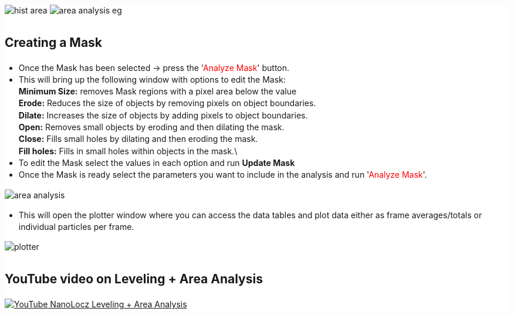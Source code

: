 ![hist area](https://github.com/George-R-Heath/NanoLocz/assets/90329395/69d9f331-0d03-4617-ae07-77e7a103b6f3) ![area analysis eg](https://github.com/George-R-Heath/NanoLocz/assets/90329395/14a6de4b-7294-4849-b8de-e7811ad76572)

## Creating a Mask
- Once the Mask has been selected -> press the '<span style="color: red;">Analyze Mask</span>' button.
- This will bring up the following window with options to edit the Mask:\
**Minimum Size:** removes Mask regions with a pixel area below the value\
**Erode:** Reduces the size of objects by removing pixels on object boundaries.\
**Dilate:** Increases the size of objects by adding pixels to object boundaries.\
**Open:** Removes small objects by eroding and then dilating the mask.\
**Close:** Fills small holes by dilating and then eroding the mask.\
**Fill holes:** Fills in small holes within objects in the mask.\
- To edit the Mask select the values in each option and run **Update Mask**
- Once the Mask is ready select the parameters you want to include in the analysis and run '<span style="color: red;">Analyze Mask</span>'.

![area analysis](https://github.com/George-R-Heath/NanoLocz/assets/90329395/d4e472c4-8dff-43ac-ac53-575e519ca425)

- This will open the plotter window where you can access the data tables and plot data either as frame averages/totals or individual particles per frame.
  
![plotter](https://github.com/George-R-Heath/NanoLocz/assets/90329395/95f08392-cd0c-4625-84b4-a384b41f7935)

## YouTube video on Leveling + Area Analysis
[![YouTube NanoLocz Leveling + Area Analysis](https://img.youtube.com/vi/R5D6T04M7Rc/0.jpg)](https://www.youtube.com/watch?v=R5D6T04M7Rc)
